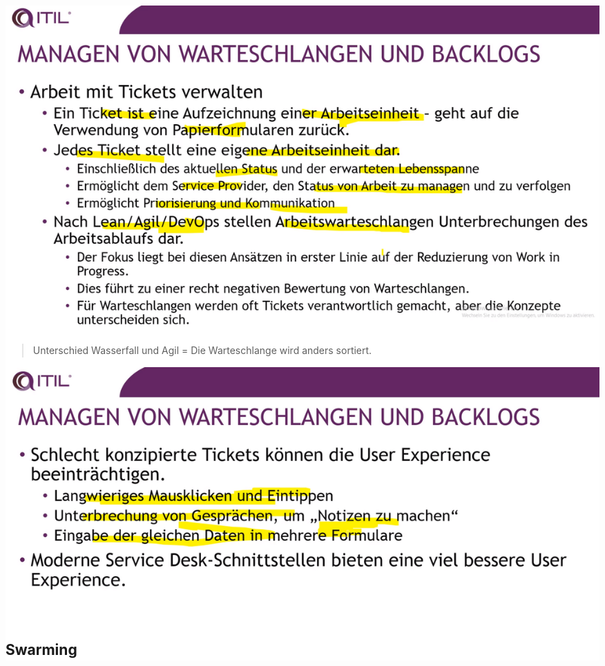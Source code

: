 ![Queues and Backlogs 2](./_img/Day3_AboutQeues2.png)

> Unterschied Wasserfall und Agil = Die Warteschlange wird anders sortiert. 

![Queues and Backlogs 3](./_img/Day3_AboutQueues3.png)

## Swarming
